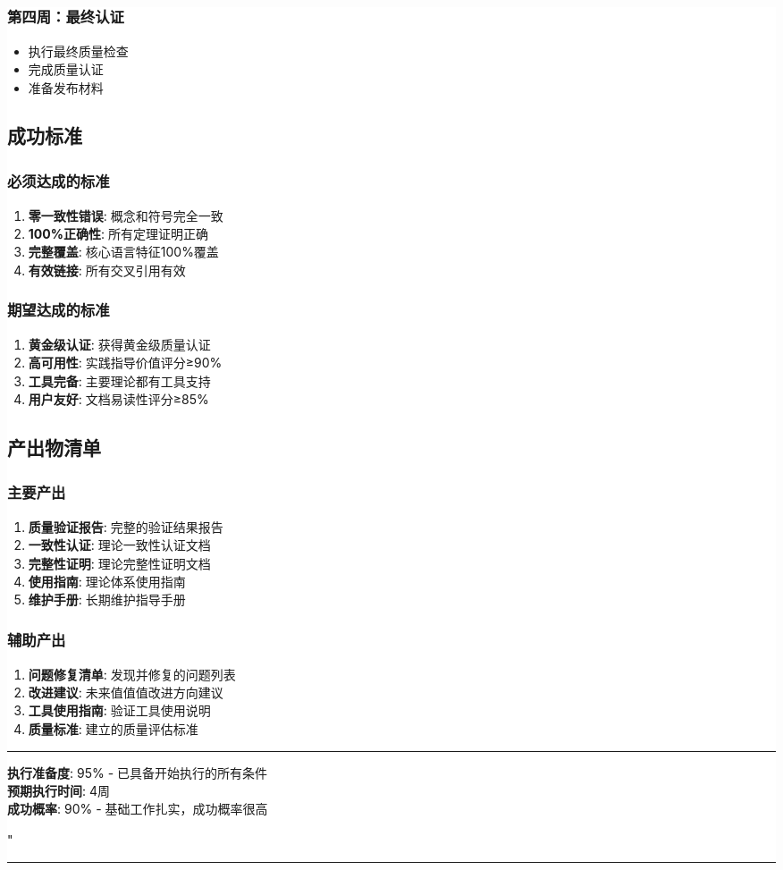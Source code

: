 ### 第四周：最终认证

- 执行最终质量检查
- 完成质量认证
- 准备发布材料

## 成功标准

### 必须达成的标准

1. **零一致性错误**: 概念和符号完全一致
2. **100%正确性**: 所有定理证明正确
3. **完整覆盖**: 核心语言特征100%覆盖
4. **有效链接**: 所有交叉引用有效

### 期望达成的标准

1. **黄金级认证**: 获得黄金级质量认证
2. **高可用性**: 实践指导价值评分≥90%
3. **工具完备**: 主要理论都有工具支持
4. **用户友好**: 文档易读性评分≥85%

## 产出物清单

### 主要产出

1. **质量验证报告**: 完整的验证结果报告
2. **一致性认证**: 理论一致性认证文档
3. **完整性证明**: 理论完整性证明文档
4. **使用指南**: 理论体系使用指南
5. **维护手册**: 长期维护指导手册

### 辅助产出

1. **问题修复清单**: 发现并修复的问题列表
2. **改进建议**: 未来值值值改进方向建议
3. **工具使用指南**: 验证工具使用说明
4. **质量标准**: 建立的质量评估标准

---

**执行准备度**: 95% - 已具备开始执行的所有条件  
**预期执行时间**: 4周  
**成功概率**: 90% - 基础工作扎实，成功概率很高

"

---
